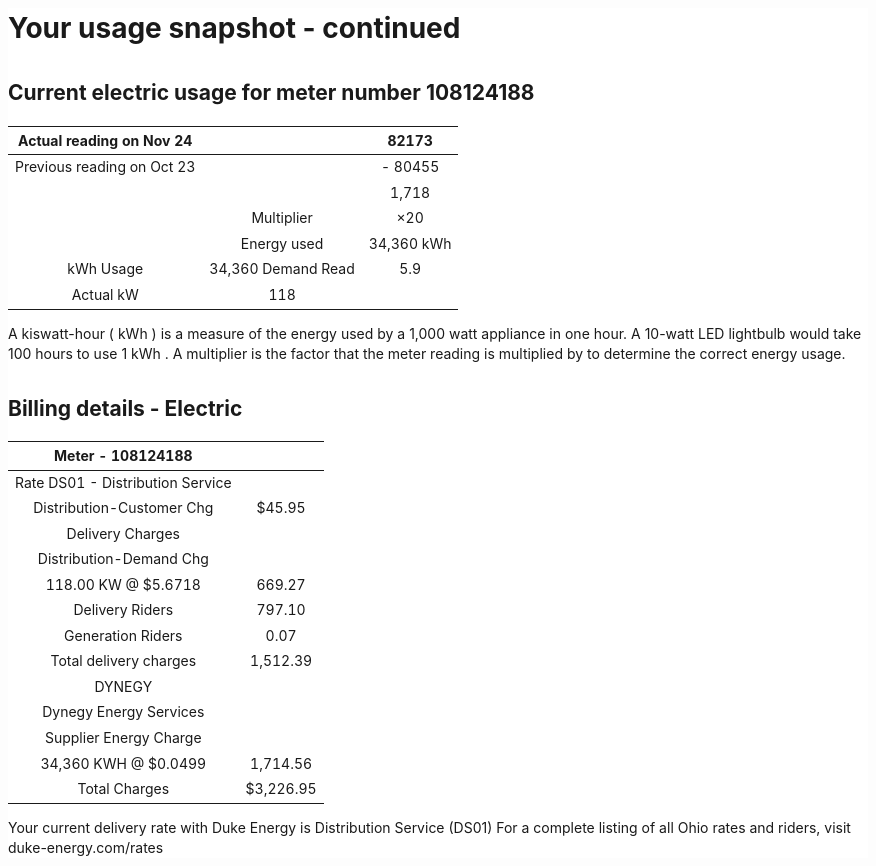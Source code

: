 # Your usage snapshot - continued 

## Current electric usage for meter number 108124188

| Actual reading on Nov 24 |  | 82173 |
| :--: | :--: | :--: |
| Previous reading on Oct 23 |  | - 80455 |
|  |  | 1,718 |
|  | Multiplier | $\times 20$ |
|  | Energy used | 34,360 kWh |
| kWh Usage | 34,360 Demand Read | 5.9 |
| Actual kW | 118 |  |

A kiswatt-hour ( kWh ) is a measure of the energy used by a 1,000 watt appliance in one hour. A 10-watt LED lightbulb would take 100 hours to use 1 kWh .
A multiplier is the factor that the meter reading is multiplied by to determine the correct energy usage.

## Billing details - Electric

| Meter - 108124188 |  |
| :--: | :--: |
| Rate DS01 - Distribution Service |  |
| Distribution-Customer Chg | $\$ 45.95$ |
| Delivery Charges |  |
| Distribution-Demand Chg |  |
| 118.00 KW @ \$5.6718 | 669.27 |
| Delivery Riders | 797.10 |
| Generation Riders | 0.07 |
| Total delivery charges | 1,512.39 |
| DYNEGY |  |
| Dynegy Energy Services |  |
| Supplier Energy Charge |  |
| 34,360 KWH @ \$0.0499 | 1,714.56 |
| Total Charges | \$3,226.95 |

Your current delivery rate with Duke Energy is Distribution Service (DS01)
For a complete listing of all Ohio rates and riders, visit duke-energy.com/rates
